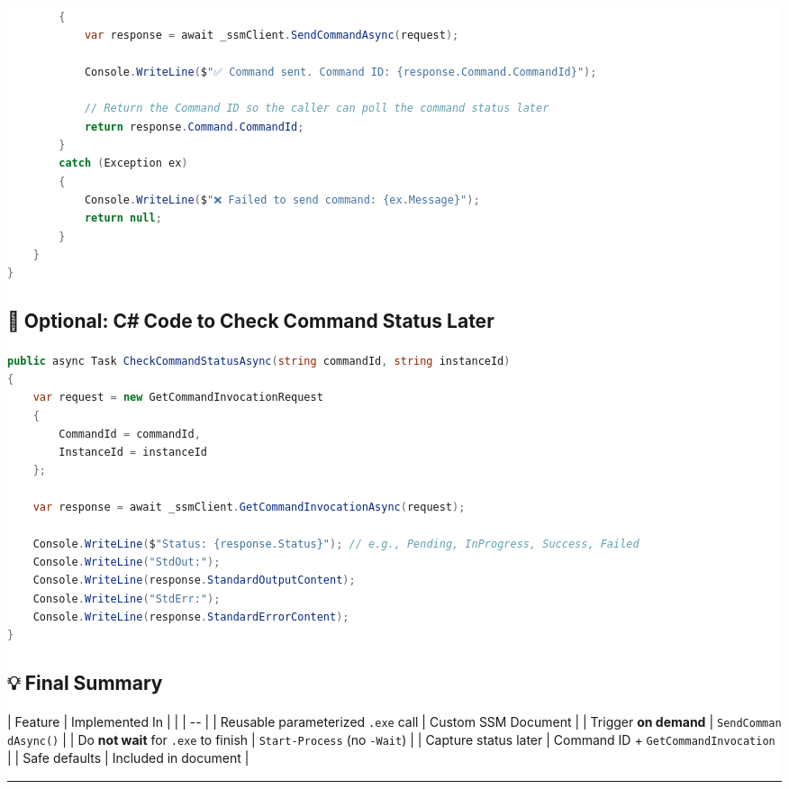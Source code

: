```csharp
        {
            var response = await _ssmClient.SendCommandAsync(request);

            Console.WriteLine($"✅ Command sent. Command ID: {response.Command.CommandId}");

            // Return the Command ID so the caller can poll the command status later
            return response.Command.CommandId;
        }
        catch (Exception ex)
        {
            Console.WriteLine($"❌ Failed to send command: {ex.Message}");
            return null;
        }
    }
}
```

## 🧪 Optional: C# Code to Check Command Status Later

```csharp
public async Task CheckCommandStatusAsync(string commandId, string instanceId)
{
    var request = new GetCommandInvocationRequest
    {
        CommandId = commandId,
        InstanceId = instanceId
    };

    var response = await _ssmClient.GetCommandInvocationAsync(request);

    Console.WriteLine($"Status: {response.Status}"); // e.g., Pending, InProgress, Success, Failed
    Console.WriteLine("StdOut:");
    Console.WriteLine(response.StandardOutputContent);
    Console.WriteLine("StdErr:");
    Console.WriteLine(response.StandardErrorContent);
}
```

## 💡 Final Summary

| Feature                              | Implemented In                      |
|  | -- |
| Reusable parameterized `.exe` call   | Custom SSM Document                 |
| Trigger **on demand**                | `SendCommandAsync()`                |
| Do **not wait** for `.exe` to finish | `Start-Process` (no `-Wait`)        |
| Capture status later                 | Command ID + `GetCommandInvocation` |
| Safe defaults                        | Included in document                |

---